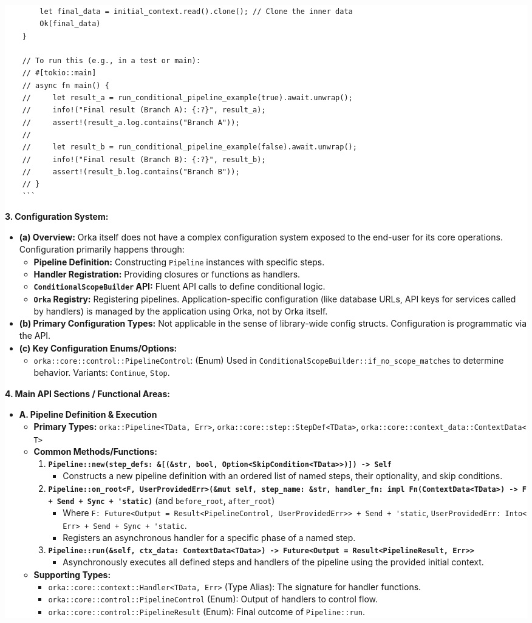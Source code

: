             let final_data = initial_context.read().clone(); // Clone the inner data
            Ok(final_data)
        }
        
        // To run this (e.g., in a test or main):
        // #[tokio::main]
        // async fn main() {
        //     let result_a = run_conditional_pipeline_example(true).await.unwrap();
        //     info!("Final result (Branch A): {:?}", result_a);
        //     assert!(result_a.log.contains("Branch A"));
        //
        //     let result_b = run_conditional_pipeline_example(false).await.unwrap();
        //     info!("Final result (Branch B): {:?}", result_b);
        //     assert!(result_b.log.contains("Branch B"));
        // }
        ```

**3. Configuration System:**

*   **(a) Overview:** Orka itself does not have a complex configuration system exposed to the end-user for its core operations. Configuration primarily happens through:
    *   **Pipeline Definition:** Constructing `Pipeline` instances with specific steps.
    *   **Handler Registration:** Providing closures or functions as handlers.
    *   **`ConditionalScopeBuilder` API:** Fluent API calls to define conditional logic.
    *   **`Orka` Registry:** Registering pipelines.
    Application-specific configuration (like database URLs, API keys for services called by handlers) is managed by the application using Orka, not by Orka itself.
*   **(b) Primary Configuration Types:** Not applicable in the sense of library-wide config structs. Configuration is programmatic via the API.
*   **(c) Key Configuration Enums/Options:**
    *   `orka::core::control::PipelineControl`: (Enum) Used in `ConditionalScopeBuilder::if_no_scope_matches` to determine behavior. Variants: `Continue`, `Stop`.

**4. Main API Sections / Functional Areas:**

*   **A. Pipeline Definition & Execution**
    *   **Primary Types:** `orka::Pipeline<TData, Err>`, `orka::core::step::StepDef<TData>`, `orka::core::context_data::ContextData<T>`
    *   **Common Methods/Functions:**
        1.  **`Pipeline::new(step_defs: &[(&str, bool, Option<SkipCondition<TData>>)]) -> Self`**
            *   Constructs a new pipeline definition with an ordered list of named steps, their optionality, and skip conditions.
        2.  **`Pipeline::on_root<F, UserProvidedErr>(&mut self, step_name: &str, handler_fn: impl Fn(ContextData<TData>) -> F + Send + Sync + 'static)`** (and `before_root`, `after_root`)
            *   Where `F: Future<Output = Result<PipelineControl, UserProvidedErr>> + Send + 'static`, `UserProvidedErr: Into<Err> + Send + Sync + 'static`.
            *   Registers an asynchronous handler for a specific phase of a named step.
        3.  **`Pipeline::run(&self, ctx_data: ContextData<TData>) -> Future<Output = Result<PipelineResult, Err>>`**
            *   Asynchronously executes all defined steps and handlers of the pipeline using the provided initial context.
    *   **Supporting Types:**
        *   `orka::core::context::Handler<TData, Err>` (Type Alias): The signature for handler functions.
        *   `orka::core::control::PipelineControl` (Enum): Output of handlers to control flow.
        *   `orka::core::control::PipelineResult` (Enum): Final outcome of `Pipeline::run`.
